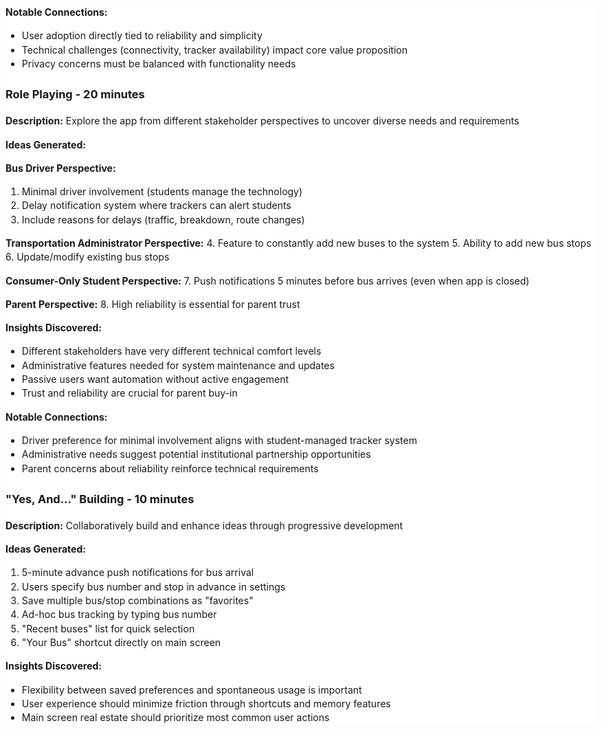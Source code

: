 **Notable Connections:**
- User adoption directly tied to reliability and simplicity
- Technical challenges (connectivity, tracker availability) impact core value proposition
- Privacy concerns must be balanced with functionality needs

### Role Playing - 20 minutes

**Description:** Explore the app from different stakeholder perspectives to uncover diverse needs and requirements

**Ideas Generated:**

**Bus Driver Perspective:**
1. Minimal driver involvement (students manage the technology)
2. Delay notification system where trackers can alert students
3. Include reasons for delays (traffic, breakdown, route changes)

**Transportation Administrator Perspective:**
4. Feature to constantly add new buses to the system
5. Ability to add new bus stops
6. Update/modify existing bus stops

**Consumer-Only Student Perspective:**
7. Push notifications 5 minutes before bus arrives (even when app is closed)

**Parent Perspective:**
8. High reliability is essential for parent trust

**Insights Discovered:**
- Different stakeholders have very different technical comfort levels
- Administrative features needed for system maintenance and updates
- Passive users want automation without active engagement
- Trust and reliability are crucial for parent buy-in

**Notable Connections:**
- Driver preference for minimal involvement aligns with student-managed tracker system
- Administrative needs suggest potential institutional partnership opportunities
- Parent concerns about reliability reinforce technical requirements

### "Yes, And..." Building - 10 minutes

**Description:** Collaboratively build and enhance ideas through progressive development

**Ideas Generated:**
1. 5-minute advance push notifications for bus arrival
2. Users specify bus number and stop in advance in settings
3. Save multiple bus/stop combinations as "favorites"
4. Ad-hoc bus tracking by typing bus number
5. "Recent buses" list for quick selection
6. "Your Bus" shortcut directly on main screen

**Insights Discovered:**
- Flexibility between saved preferences and spontaneous usage is important
- User experience should minimize friction through shortcuts and memory features
- Main screen real estate should prioritize most common user actions
